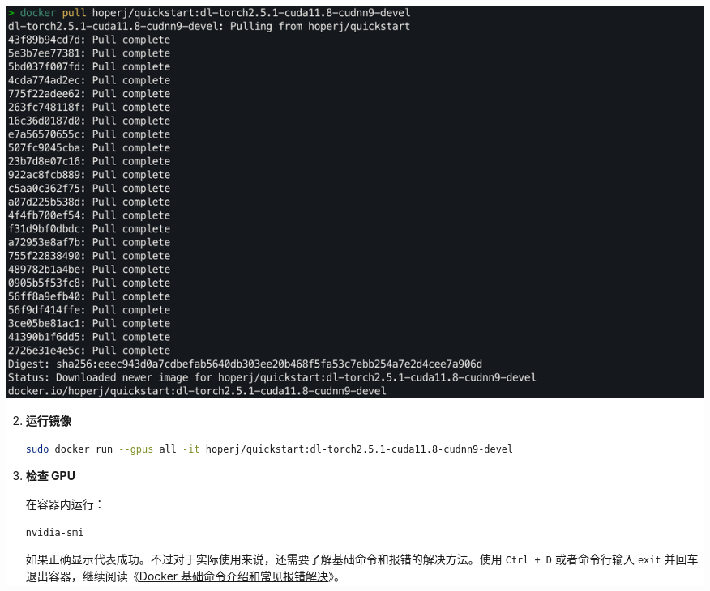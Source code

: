    ![image-20241115163216096](./assets/image-20241115163216096.png)

2. **运行镜像**

   ```bash
   sudo docker run --gpus all -it hoperj/quickstart:dl-torch2.5.1-cuda11.8-cudnn9-devel
   ```

3. **检查 GPU**

   在容器内运行：

   ```bash
   nvidia-smi
   ```

   如果正确显示代表成功。不过对于实际使用来说，还需要了解基础命令和报错的解决方法。使用 `Ctrl + D` 或者命令行输入 `exit` 并回车退出容器，继续阅读《[Docker 基础命令介绍和常见报错解决](../Guide/Docker%20基础命令介绍和常见报错解决.md)》。

